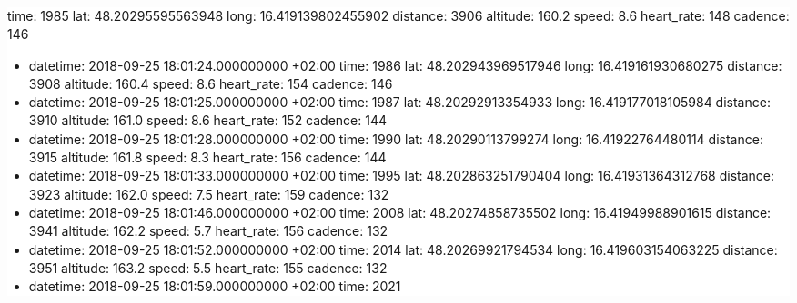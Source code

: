   time: 1985
  lat: 48.20295595563948
  long: 16.419139802455902
  distance: 3906
  altitude: 160.2
  speed: 8.6
  heart_rate: 148
  cadence: 146
- datetime: 2018-09-25 18:01:24.000000000 +02:00
  time: 1986
  lat: 48.202943969517946
  long: 16.419161930680275
  distance: 3908
  altitude: 160.4
  speed: 8.6
  heart_rate: 154
  cadence: 146
- datetime: 2018-09-25 18:01:25.000000000 +02:00
  time: 1987
  lat: 48.20292913354933
  long: 16.419177018105984
  distance: 3910
  altitude: 161.0
  speed: 8.6
  heart_rate: 152
  cadence: 144
- datetime: 2018-09-25 18:01:28.000000000 +02:00
  time: 1990
  lat: 48.20290113799274
  long: 16.41922764480114
  distance: 3915
  altitude: 161.8
  speed: 8.3
  heart_rate: 156
  cadence: 144
- datetime: 2018-09-25 18:01:33.000000000 +02:00
  time: 1995
  lat: 48.202863251790404
  long: 16.41931364312768
  distance: 3923
  altitude: 162.0
  speed: 7.5
  heart_rate: 159
  cadence: 132
- datetime: 2018-09-25 18:01:46.000000000 +02:00
  time: 2008
  lat: 48.20274858735502
  long: 16.41949988901615
  distance: 3941
  altitude: 162.2
  speed: 5.7
  heart_rate: 156
  cadence: 132
- datetime: 2018-09-25 18:01:52.000000000 +02:00
  time: 2014
  lat: 48.20269921794534
  long: 16.419603154063225
  distance: 3951
  altitude: 163.2
  speed: 5.5
  heart_rate: 155
  cadence: 132
- datetime: 2018-09-25 18:01:59.000000000 +02:00
  time: 2021